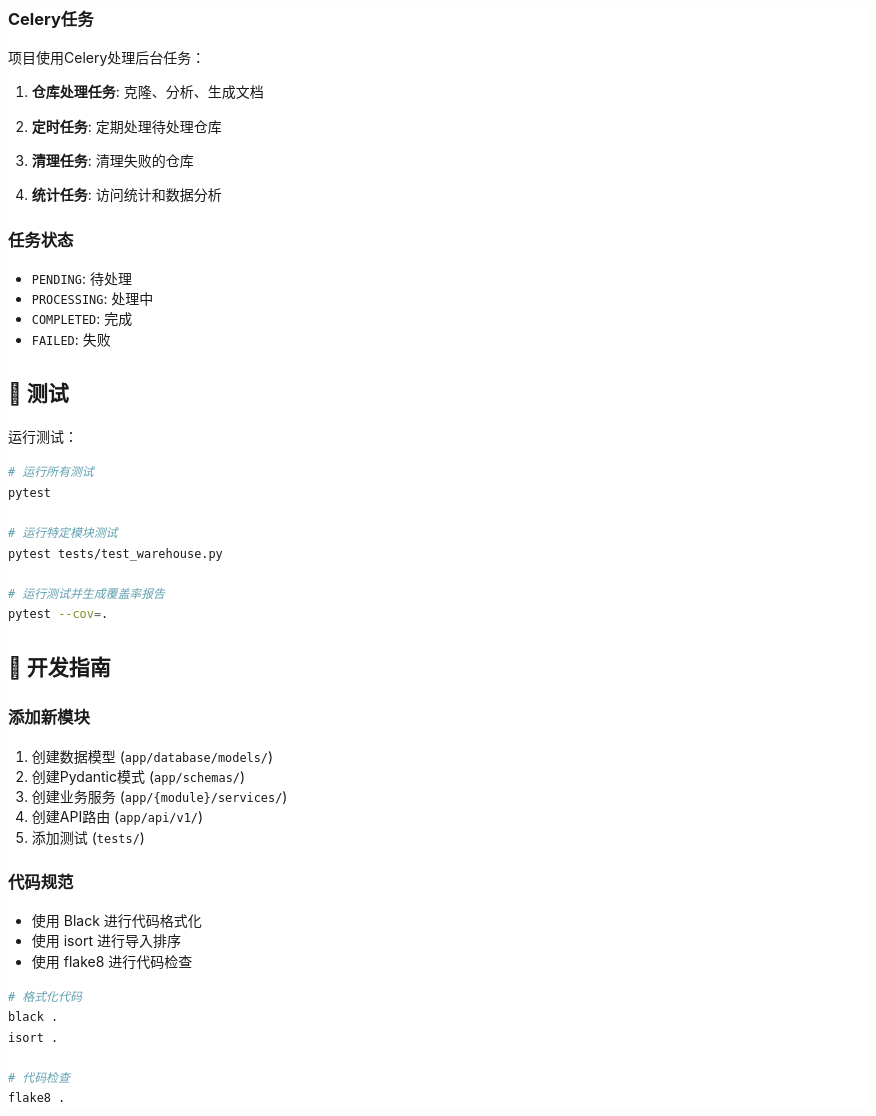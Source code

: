 ### Celery任务

项目使用Celery处理后台任务：

1. **仓库处理任务**: 克隆、分析、生成文档
2. **定时任务**: 定期处理待处理仓库
3. **清理任务**: 清理失败的仓库

5. **统计任务**: 访问统计和数据分析

### 任务状态

- `PENDING`: 待处理
- `PROCESSING`: 处理中
- `COMPLETED`: 完成
- `FAILED`: 失败

## 🧪 测试

运行测试：

```bash
# 运行所有测试
pytest

# 运行特定模块测试
pytest tests/test_warehouse.py

# 运行测试并生成覆盖率报告
pytest --cov=.
```

## 📝 开发指南

### 添加新模块

1. 创建数据模型 (`app/database/models/`)
2. 创建Pydantic模式 (`app/schemas/`)
3. 创建业务服务 (`app/{module}/services/`)
4. 创建API路由 (`app/api/v1/`)
5. 添加测试 (`tests/`)

### 代码规范

- 使用 Black 进行代码格式化
- 使用 isort 进行导入排序
- 使用 flake8 进行代码检查

```bash
# 格式化代码
black .
isort .

# 代码检查
flake8 .
```
